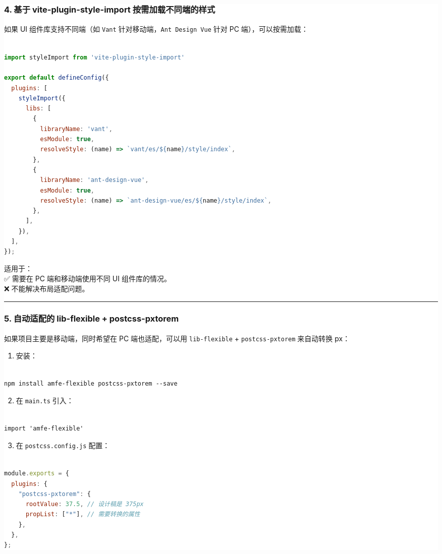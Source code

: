 ### 4. 基于 vite-plugin-style-import 按需加载不同端的样式
如果 UI 组件库支持不同端（如 `Vant` 针对移动端，`Ant Design Vue` 针对 PC 端），可以按需加载：

```javascript

import styleImport from 'vite-plugin-style-import'

export default defineConfig({
  plugins: [
    styleImport({
      libs: [
        {
          libraryName: 'vant',
          esModule: true,
          resolveStyle: (name) => `vant/es/${name}/style/index`,
        },
        {
          libraryName: 'ant-design-vue',
          esModule: true,
          resolveStyle: (name) => `ant-design-vue/es/${name}/style/index`,
        },
      ],
    }),
  ],
});
```

适用于：  
✅ 需要在 PC 端和移动端使用不同 UI 组件库的情况。  
❌ 不能解决布局适配问题。

---

### 5. 自动适配的 lib-flexible + postcss-pxtorem
如果项目主要是移动端，同时希望在 PC 端也适配，可以用 `lib-flexible` + `postcss-pxtorem` 来自动转换 px：

1. 安装： 

```plain

npm install amfe-flexible postcss-pxtorem --save
```

2. 在 `main.ts` 引入： 

```plain

import 'amfe-flexible'
```

3. 在 `postcss.config.js` 配置： 

```javascript

module.exports = {
  plugins: {
    "postcss-pxtorem": {
      rootValue: 37.5, // 设计稿是 375px
      propList: ["*"], // 需要转换的属性
    },
  },
};
```
